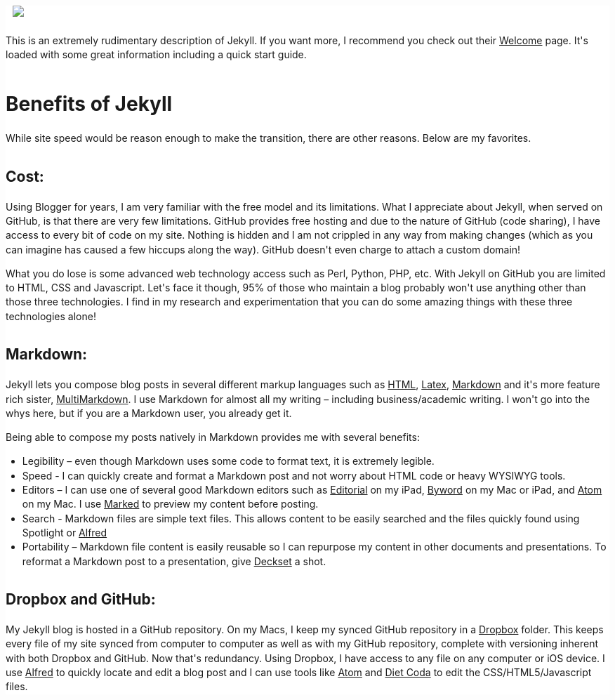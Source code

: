 <img style="margin-left: 10px; margin-bottom: 10px;" src="http://www.stevencombs.com/images/posts/2014-06-13-github-site-files.png" align="center" width="100%" />

This is an extremely rudimentary description of Jekyll. If you want more, I recommend you check out their [Welcome](http://jekyllrb.com/docs/home/) page. It's loaded with some great information including a quick start guide.

# Benefits of Jekyll
While site speed would be reason enough to make the transition, there are other reasons. Below are my favorites.

## Cost:
Using Blogger for years, I am very familiar with the free model and its limitations. What I appreciate about Jekyll, when served on GitHub, is that there are very few limitations. GitHub provides free hosting and due to the nature of GitHub (code sharing), I have access to every bit of code on my site. Nothing is hidden and I am not crippled in any way from making changes (which as you can imagine has caused a few hiccups along the way). GitHub doesn't even charge to attach a custom domain!

What you do lose is some advanced web technology access such as Perl, Python, PHP, etc. With Jekyll on GitHub you are limited to HTML, CSS and Javascript. Let's face it though, 95% of those who maintain a blog probably won't use anything other than those three technologies. I find in my research and experimentation that you can do some amazing things with these three technologies alone!

## Markdown:
Jekyll lets you compose blog posts in several different markup languages such as [HTML](http://en.wikipedia.org/wiki/HTML), [Latex](http://en.wikipedia.org/wiki/LaTeX), [Markdown](http://daringfireball.net/projects/markdown/) and it's more feature rich sister, [MultiMarkdown](http://fletcherpenney.net/multimarkdown/). I use Markdown for almost all my writing – including business/academic writing. I won't go into the whys here, but if you are a Markdown user, you already get it.

Being able to compose my posts natively in Markdown provides me with several benefits:
- Legibility – even though Markdown uses some code to format text, it is extremely legible.
- Speed - I can quickly create and format a Markdown post and not worry about HTML code or heavy WYSIWYG tools.
- Editors – I can use one of several good Markdown editors such as [Editorial](https://itunes.apple.com/us/app/editorial/id673907758?mt=8&uo=4&at=10I9LR&ct=iTunes) on my iPad, [Byword](https://itunes.apple.com/us/app/byword/id420212497?mt=12&uo=4&at=10I9LR&ct=iTunes) on my Mac or iPad, and [Atom](http:atom.io) on my Mac. I use [Marked](https://itunes.apple.com/us/app/marked/id448925439?mt=12&uo=4&at=10I9LR&ct=iTunes) to preview my content before posting.
- Search - Markdown files are simple text files. This allows content to be easily searched and the files quickly found using Spotlight or [Alfred](https://itunes.apple.com/us/app/alfred/id405843582?mt=12&uo=4&at=10I9LR&ct=iTunes)
- Portability – Markdown file content is easily reusable so I can repurpose my content in other documents and presentations. To reformat a Markdown post to a presentation, give [Deckset](https://itunes.apple.com/us/app/deckset-turn-your-notes-into/id847496013?mt=12&uo=4?at=10l9LR) a shot.

## Dropbox and GitHub:
My Jekyll blog is hosted in a GitHub repository. On my Macs, I keep my synced GitHub repository in a [Dropbox](https://db.tt/11cphuY) folder. This keeps every file of my site synced from computer to computer as well as with my GitHub repository, complete with versioning inherent with both Dropbox and GitHub. Now that's redundancy. Using Dropbox, I have access to any file on any computer or iOS device. I use [Alfred](https://itunes.apple.com/us/app/alfred/id405843582?mt=12&uo=4?at=10l9LR) to quickly locate and edit a blog post and I can use tools like [Atom](http://atom.io) and [Diet Coda](https://itunes.apple.com/us/app/diet-coda/id500906297?mt=8&uo=4?at=10l9LR) to edit the CSS/HTML5/Javascript files.
